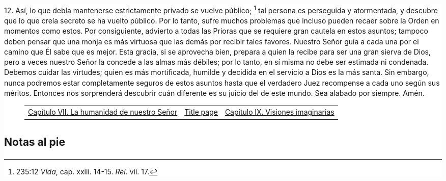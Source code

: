 12\. Así, lo que debía mantenerse estrictamente privado se vuelve público; [^355] tal persona es perseguida y atormentada, y descubre que lo que creía secreto se ha vuelto público. Por lo tanto, sufre muchos problemas que incluso pueden recaer sobre la Orden en momentos como estos. Por consiguiente, advierto a todas las Prioras que se requiere gran cautela en estos asuntos; tampoco deben pensar que una monja es más virtuosa que las demás por recibir tales favores. Nuestro Señor guía a cada una por el camino que Él sabe que es mejor. Esta gracia, si se aprovecha bien, prepara a quien la recibe para ser una gran sierva de Dios, pero a veces nuestro Señor la concede a las almas más débiles; por lo tanto, en sí misma no debe ser estimada ni condenada. Debemos cuidar las virtudes; quien es más mortificada, humilde y decidida en el servicio a Dios es la más santa. Sin embargo, nunca podremos estar completamente seguros de estos asuntos hasta que el verdadero Juez recompense a cada uno según sus méritos. Entonces nos sorprenderá descubrir cuán diferente es su juicio del de este mundo. Sea alabado por siempre. Amén.



<figure class="table chapter-navigator">
  <table>
    <tbody>
      <tr>
        <td>
        <a href="/en/book/Christianity/The_Interior_Castle/6_7">
          <span class="mdi mdi-arrow-left-drop-circle"></span><span class="pl-2">Capítulo VII. La humanidad de nuestro Señor</span>
        </a>
        </td>
        <td>
        <a href="/en/book/Christianity/The_Interior_Castle">
          <span class="mdi mdi-book-open-variant"></span><span class="pl-2">Title page</span>
        </a>
        </td>
        <td>
        <a href="/en/book/Christianity/The_Interior_Castle/6_9">
          <span class="pr-2">Capítulo IX. Visiones imaginarias</span><span class="mdi mdi-arrow-right-drop-circle"></span>
        </a>
        </td>
      </tr>
    </tbody>
  </table>
</figure>

## Notas al pie

[^344]: 229:1 _Vida_, cap. xxvii. 3, 5. _Rel_. vii. 26.

[^345]: 229:2 _Vida_, cap. xxvii. 7.

[^346]: 229:3 _Ibid_. _l.c._ 4. El padre Juan de Pradanos era entonces confesor del santo.

[^347]: 230:4 _Vida_, cap. xxv. 22; XXX. 17. _Supra_, M. vi. cap. iii. 5. _Rel_. vii. 22. San Juan de la Cruz, _Subida al Monte Carmelo_, libro ii. cap. xxxi. 1.

[^348]: 231:5 De hecho, una misma persona.

[^349]: 231:6 _Vida_, cap. xix. a; xx. 38. _Camino de Perfección_, cap. xxxvi. 10.

[^350]: 232:7 _Vida_, cap. xxix 6.

[^351]: 233:8 Génesis xvii, 1: 'Anda delante de mí y sé perfecto.'

[^352]: 234:9 'Los grandes maestros escolásticos, si no son espirituales, o si carecen de toda experiencia en las cosas espirituales, normalmente no son maestros espirituales adecuados, pues la teología escolástica es la perfección del intelecto; Misticismo, perfección del entendimiento y de la voluntad: por eso un buen teólogo escolástico puede ser un mal teólogo místico. Sin embargo, en asuntos espirituales difíciles y dudosos, es mejor consultar a un teólogo moderadamente espiritual que a un idiota espiritual. (Schram, Teología Mística § 483.)

[^353]: 234:10 _Vida_, cap. v. 6.

[^354]: 234:11 _Ibíd_. cap. xxv. 18 _sqq_. _Camino de Perf._ cap. iv. 11; v. 3.

[^355]: 235:12 _Vida_, cap. xxiii. 14-15. _Rel_. vii. 17.